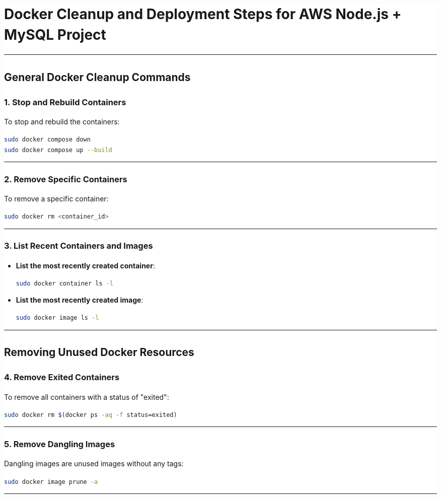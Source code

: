 # **Docker Cleanup and Deployment Steps for AWS Node.js + MySQL Project**

---

## **General Docker Cleanup Commands**

### 1. **Stop and Rebuild Containers**
To stop and rebuild the containers:
```bash
sudo docker compose down
sudo docker compose up --build
```

---

### 2. **Remove Specific Containers**
To remove a specific container:
```bash
sudo docker rm <container_id>
```

---

### 3. **List Recent Containers and Images**
- **List the most recently created container**:
  ```bash
  sudo docker container ls -l
  ```
- **List the most recently created image**:
  ```bash
  sudo docker image ls -l
  ```

---

## **Removing Unused Docker Resources**

### 4. **Remove Exited Containers**
To remove all containers with a status of "exited":
```bash
sudo docker rm $(docker ps -aq -f status=exited)
```

---

### 5. **Remove Dangling Images**
Dangling images are unused images without any tags:
```bash
sudo docker image prune -a
```

---